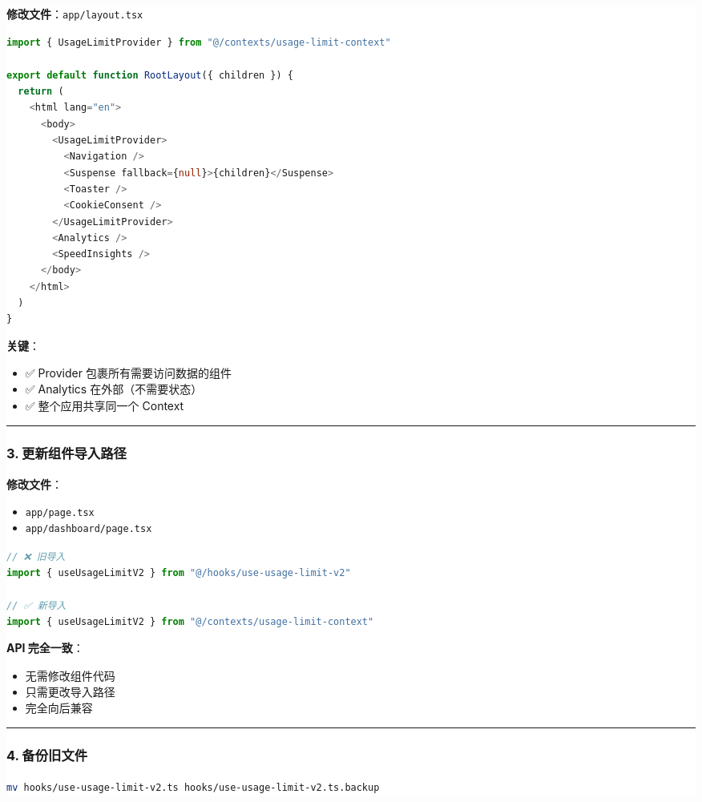 **修改文件**：`app/layout.tsx`

```typescript
import { UsageLimitProvider } from "@/contexts/usage-limit-context"

export default function RootLayout({ children }) {
  return (
    <html lang="en">
      <body>
        <UsageLimitProvider>
          <Navigation />
          <Suspense fallback={null}>{children}</Suspense>
          <Toaster />
          <CookieConsent />
        </UsageLimitProvider>
        <Analytics />
        <SpeedInsights />
      </body>
    </html>
  )
}
```

**关键**：
- ✅ Provider 包裹所有需要访问数据的组件
- ✅ Analytics 在外部（不需要状态）
- ✅ 整个应用共享同一个 Context

---

### 3. 更新组件导入路径

**修改文件**：
- `app/page.tsx`
- `app/dashboard/page.tsx`

```typescript
// ❌ 旧导入
import { useUsageLimitV2 } from "@/hooks/use-usage-limit-v2"

// ✅ 新导入
import { useUsageLimitV2 } from "@/contexts/usage-limit-context"
```

**API 完全一致**：
- 无需修改组件代码
- 只需更改导入路径
- 完全向后兼容

---

### 4. 备份旧文件

```bash
mv hooks/use-usage-limit-v2.ts hooks/use-usage-limit-v2.ts.backup
```

